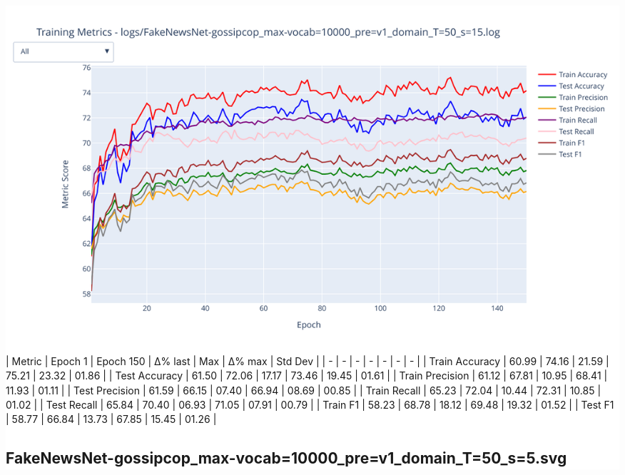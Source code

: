 ![FakeNewsNet-gossipcop_max-vocab=10000_pre=v1_domain_T=50_s=15.svg](imgs/FakeNewsNet-gossipcop_max-vocab=10000_pre=v1_domain_T=50_s=15.svg)
| Metric | Epoch 1 | Epoch 150 | &#8710;% last | Max | &#8710;% max | Std Dev |
| - | - | - | - | - | - | - |
| Train Accuracy | 60.99 | 74.16 | 21.59 | 75.21 | 23.32 | 01.86 |
| Test Accuracy | 61.50 | 72.06 | 17.17 | 73.46 | 19.45 | 01.61 |
| Train Precision | 61.12 | 67.81 | 10.95 | 68.41 | 11.93 | 01.11 |
| Test Precision | 61.59 | 66.15 | 07.40 | 66.94 | 08.69 | 00.85 |
| Train Recall | 65.23 | 72.04 | 10.44 | 72.31 | 10.85 | 01.02 |
| Test Recall | 65.84 | 70.40 | 06.93 | 71.05 | 07.91 | 00.79 |
| Train F1 | 58.23 | 68.78 | 18.12 | 69.48 | 19.32 | 01.52 |
| Test F1 | 58.77 | 66.84 | 13.73 | 67.85 | 15.45 | 01.26 |
## FakeNewsNet-gossipcop_max-vocab=10000_pre=v1_domain_T=50_s=5.svg